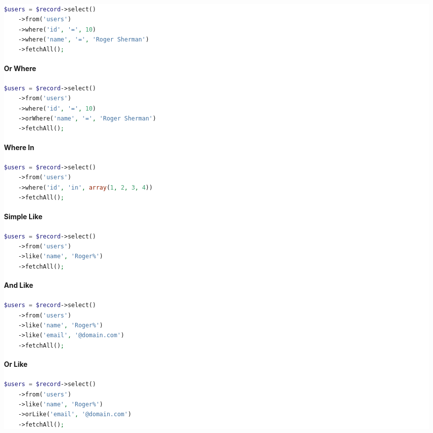 ```php
$users = $record->select()
    ->from('users')
    ->where('id', '=', 10)
    ->where('name', '=', 'Roger Sherman')
    ->fetchAll();
```

#### Or Where

```php
$users = $record->select()
    ->from('users')
    ->where('id', '=', 10)
    ->orWhere('name', '=', 'Roger Sherman')
    ->fetchAll();
```

#### Where In

```php
$users = $record->select()
    ->from('users')
    ->where('id', 'in', array(1, 2, 3, 4))
    ->fetchAll();
```

#### Simple Like

```php
$users = $record->select()
    ->from('users')
    ->like('name', 'Roger%')
    ->fetchAll();
```

#### And Like

```php
$users = $record->select()
    ->from('users')
    ->like('name', 'Roger%')
    ->like('email', '@domain.com')
    ->fetchAll();
```

#### Or Like

```php
$users = $record->select()
    ->from('users')
    ->like('name', 'Roger%')
    ->orLike('email', '@domain.com')
    ->fetchAll();
```
